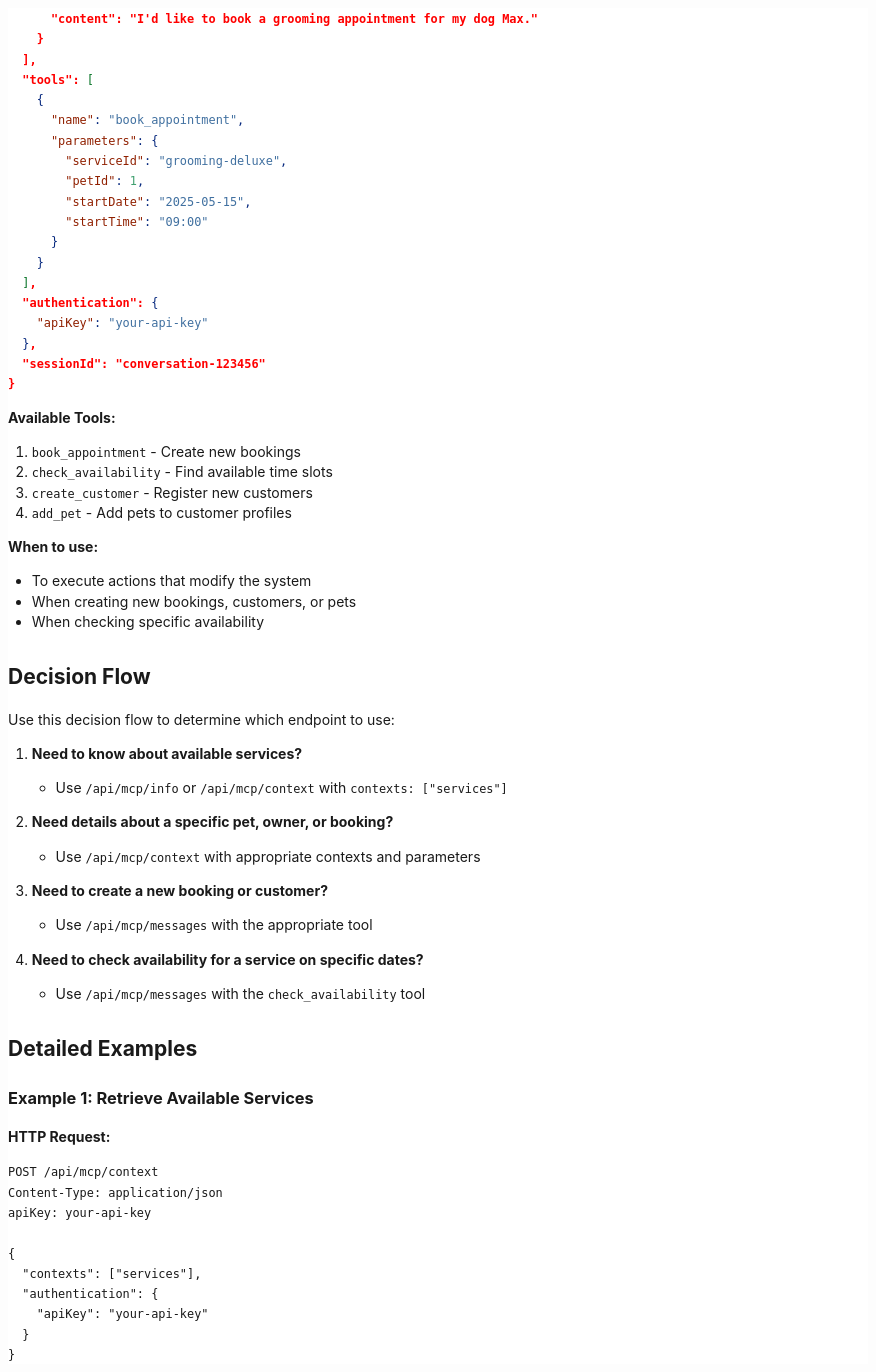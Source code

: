 ```json
      "content": "I'd like to book a grooming appointment for my dog Max."
    }
  ],
  "tools": [
    {
      "name": "book_appointment",
      "parameters": {
        "serviceId": "grooming-deluxe",
        "petId": 1,
        "startDate": "2025-05-15",
        "startTime": "09:00"
      }
    }
  ],
  "authentication": {
    "apiKey": "your-api-key"
  },
  "sessionId": "conversation-123456"
}
```

**Available Tools:**
1. `book_appointment` - Create new bookings
2. `check_availability` - Find available time slots
3. `create_customer` - Register new customers
4. `add_pet` - Add pets to customer profiles

**When to use:**
- To execute actions that modify the system
- When creating new bookings, customers, or pets
- When checking specific availability

## Decision Flow

Use this decision flow to determine which endpoint to use:

1. **Need to know about available services?**
   - Use `/api/mcp/info` or `/api/mcp/context` with `contexts: ["services"]`

2. **Need details about a specific pet, owner, or booking?**
   - Use `/api/mcp/context` with appropriate contexts and parameters

3. **Need to create a new booking or customer?**
   - Use `/api/mcp/messages` with the appropriate tool

4. **Need to check availability for a service on specific dates?**
   - Use `/api/mcp/messages` with the `check_availability` tool

## Detailed Examples

### Example 1: Retrieve Available Services

**HTTP Request:**
```http
POST /api/mcp/context
Content-Type: application/json
apiKey: your-api-key

{
  "contexts": ["services"],
  "authentication": {
    "apiKey": "your-api-key"
  }
}
```
